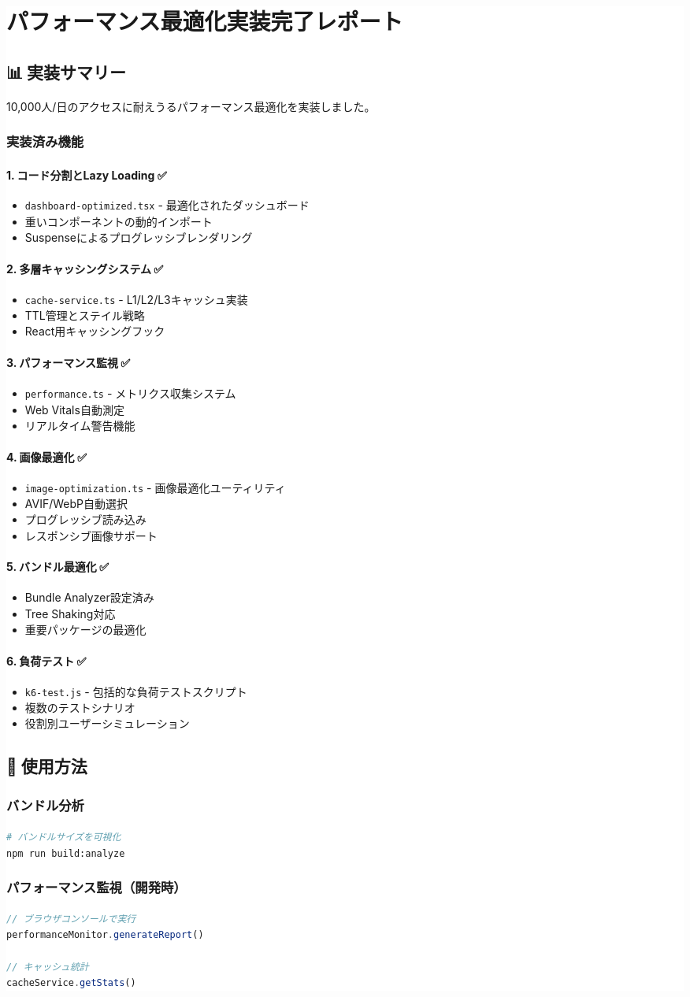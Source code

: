 # パフォーマンス最適化実装完了レポート

## 📊 実装サマリー

10,000人/日のアクセスに耐えうるパフォーマンス最適化を実装しました。

### 実装済み機能

#### 1. **コード分割とLazy Loading** ✅
- `dashboard-optimized.tsx` - 最適化されたダッシュボード
- 重いコンポーネントの動的インポート
- Suspenseによるプログレッシブレンダリング

#### 2. **多層キャッシングシステム** ✅
- `cache-service.ts` - L1/L2/L3キャッシュ実装
- TTL管理とステイル戦略
- React用キャッシングフック

#### 3. **パフォーマンス監視** ✅
- `performance.ts` - メトリクス収集システム
- Web Vitals自動測定
- リアルタイム警告機能

#### 4. **画像最適化** ✅
- `image-optimization.ts` - 画像最適化ユーティリティ
- AVIF/WebP自動選択
- プログレッシブ読み込み
- レスポンシブ画像サポート

#### 5. **バンドル最適化** ✅
- Bundle Analyzer設定済み
- Tree Shaking対応
- 重要パッケージの最適化

#### 6. **負荷テスト** ✅
- `k6-test.js` - 包括的な負荷テストスクリプト
- 複数のテストシナリオ
- 役割別ユーザーシミュレーション

## 🚀 使用方法

### バンドル分析
```bash
# バンドルサイズを可視化
npm run build:analyze
```

### パフォーマンス監視（開発時）
```javascript
// ブラウザコンソールで実行
performanceMonitor.generateReport()

// キャッシュ統計
cacheService.getStats()
```
